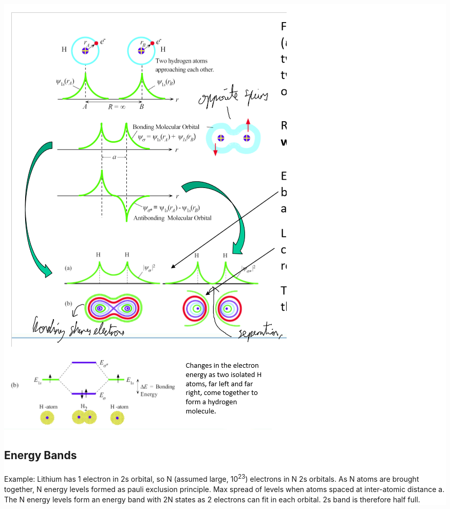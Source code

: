 ![bonding antibonding diagram](images/bonding_antibonding_diagram.png)

![bonding antibonding hydrogen diagram](images/bonding_antibonding_hydrogen_diagram.png)

## Energy Bands

Example: Lithium has 1 electron in 2s orbital, so N (assumed large, 10<sup>23</sup>) electrons in N 2s orbitals. As N atoms are brought together, N energy levels formed as pauli exclusion principle. Max spread of levels when atoms spaced at inter-atomic distance a. The N energy levels form an energy band with 2N states as 2 electrons can fit in each orbital. 2s band is therefore half full.
